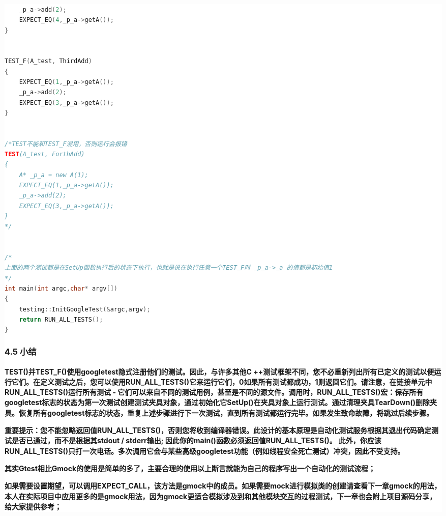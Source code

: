 ```c++
    _p_a->add(2);
    EXPECT_EQ(4,_p_a->getA());    
}


TEST_F(A_test, ThirdAdd)
{
    EXPECT_EQ(1,_p_a->getA());
    _p_a->add(2);
    EXPECT_EQ(3,_p_a->getA());    
}


/*TEST不能和TEST_F混用，否则运行会报错
TEST(A_test, ForthAdd)
{
    A* _p_a = new A(1);
    EXPECT_EQ(1,_p_a->getA());
    _p_a->add(2);
    EXPECT_EQ(3,_p_a->getA());    
}
*/


/*
上面的两个测试都是在SetUp函数执行后的状态下执行，也就是说在执行任意一个TEST_F时 _p_a->_a 的值都是初始值1
*/
int main(int argc,char* argv[])
{
    testing::InitGoogleTest(&argc,argv);
    return RUN_ALL_TESTS();
}

```

### 4.5 小结

**TEST()并TEST_F()使用googletest隐式注册他们的测试。因此，与许多其他C ++测试框架不同，您不必重新列出所有已定义的测试以便运行它们。在定义测试之后，您可以使用RUN_ALL_TESTS()它来运行它们，0如果所有测试都成功，1则返回它们。请注意，在链接单元中 RUN_ALL_TESTS()运行所有测试 - 它们可以来自不同的测试用例，甚至是不同的源文件。调用时，RUN_ALL_TESTS()宏：保存所有googletest标志的状态为第一次测试创建测试夹具对象，通过初始化它SetUp()在夹具对象上运行测试。通过清理夹具TearDown()删除夹具。恢复所有googletest标志的状态，重复上述步骤进行下一次测试，直到所有测试都运行完毕。如果发生致命故障，将跳过后续步骤。**

**重要提示：您不能忽略返回值RUN_ALL_TESTS()，否则您将收到编译器错误。此设计的基本原理是自动化测试服务根据其退出代码确定测试是否已通过，而不是根据其stdout / stderr输出; 因此你的main()函数必须返回值RUN_ALL_TESTS()。**
**此外，你应该RUN_ALL_TESTS()只打一次电话。多次调用它会与某些高级googletest功能（例如线程安全死亡测试）冲突，因此不受支持。**

**其实Gtest相比Gmock的使用是简单的多了，主要合理的使用以上断言就能为自己的程序写出一个自动化的测试流程；**

**如果需要设置期望，可以调用EXPECT_CALL，该方法是gmock中的成员。如果需要mock进行模拟类的创建请查看下一章gmock的用法，本人在实际项目中应用更多的是gmock用法，因为gmock更适合模拟涉及到和其他模块交互的过程测试，下一章也会附上项目源码分享，给大家提供参考；**



